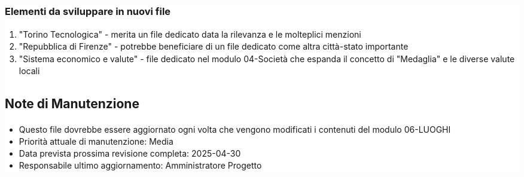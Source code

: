 ### Elementi da sviluppare in nuovi file
1. "Torino Tecnologica" - merita un file dedicato data la rilevanza e le molteplici menzioni
2. "Repubblica di Firenze" - potrebbe beneficiare di un file dedicato come altra città-stato importante
3. "Sistema economico e valute" - file dedicato nel modulo 04-Società che espanda il concetto di "Medaglia" e le diverse valute locali

## Note di Manutenzione

- Questo file dovrebbe essere aggiornato ogni volta che vengono modificati i contenuti del modulo 06-LUOGHI
- Priorità attuale di manutenzione: Media
- Data prevista prossima revisione completa: 2025-04-30
- Responsabile ultimo aggiornamento: Amministratore Progetto
